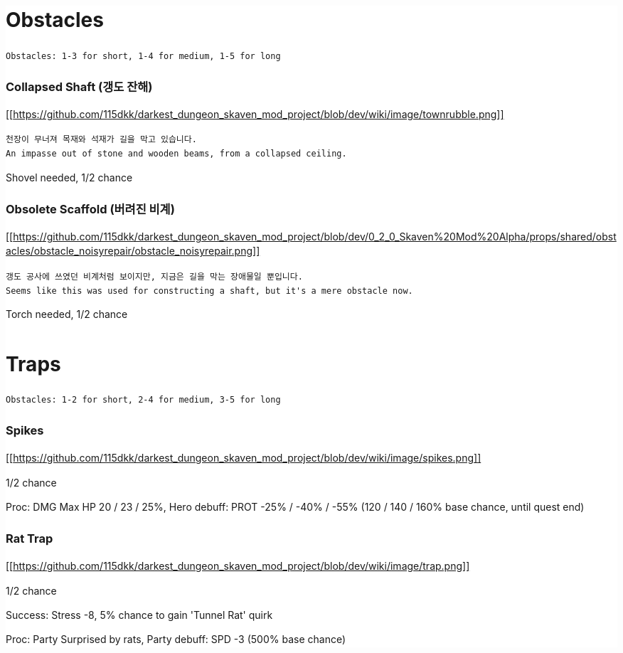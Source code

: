 
# Obstacles

```
Obstacles: 1-3 for short, 1-4 for medium, 1-5 for long
```

### Collapsed Shaft (갱도 잔해)

[[https://github.com/115dkk/darkest_dungeon_skaven_mod_project/blob/dev/wiki/image/townrubble.png]]

```
천장이 무너져 목재와 석재가 길을 막고 있습니다.
An impasse out of stone and wooden beams, from a collapsed ceiling.
```

Shovel needed, 1/2 chance

### Obsolete Scaffold (버려진 비계)

[[https://github.com/115dkk/darkest_dungeon_skaven_mod_project/blob/dev/0_2_0_Skaven%20Mod%20Alpha/props/shared/obstacles/obstacle_noisyrepair/obstacle_noisyrepair.png]]

```
갱도 공사에 쓰였던 비계처럼 보이지만, 지금은 길을 막는 장애물일 뿐입니다.
Seems like this was used for constructing a shaft, but it's a mere obstacle now.
```

Torch needed, 1/2 chance

# Traps

```
Obstacles: 1-2 for short, 2-4 for medium, 3-5 for long
```

### Spikes

[[https://github.com/115dkk/darkest_dungeon_skaven_mod_project/blob/dev/wiki/image/spikes.png]]

1/2 chance

Proc: DMG Max HP 20 / 23 / 25%, Hero debuff: PROT -25% / -40% / -55% (120 / 140 / 160% base chance, until quest end)

### Rat Trap

[[https://github.com/115dkk/darkest_dungeon_skaven_mod_project/blob/dev/wiki/image/trap.png]]

1/2 chance

Success: Stress -8, 5% chance to gain 'Tunnel Rat' quirk

Proc: Party Surprised by rats, Party debuff: SPD -3 (500% base chance)